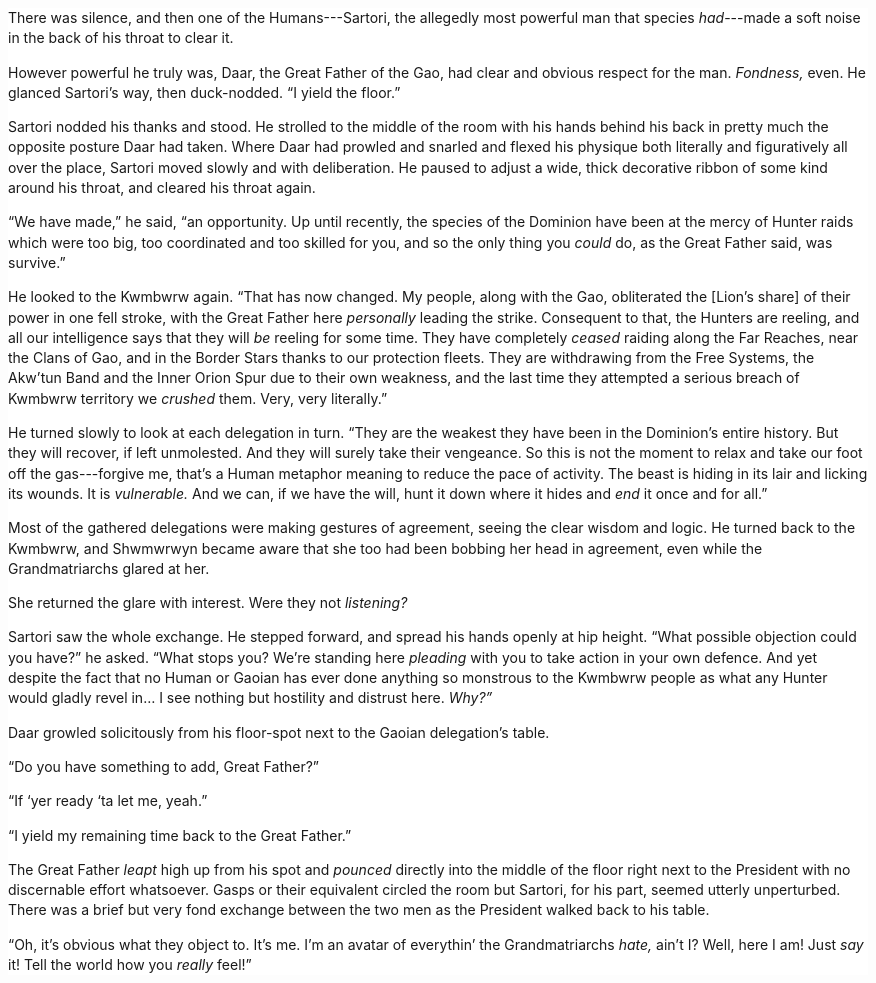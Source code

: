 There was silence, and then one of the Humans---Sartori, the allegedly most powerful man that species *had*---made a soft noise in the back of his throat to clear it.

However powerful he truly was, Daar, the Great Father of the Gao, had clear and obvious respect for the man. *Fondness,* even. He glanced Sartori’s way, then duck-nodded. “I yield the floor.”

Sartori nodded his thanks and stood. He strolled to the middle of the room with his hands behind his back in pretty much the opposite posture Daar had taken. Where Daar had prowled and snarled and flexed his physique both literally and figuratively all over the place, Sartori moved slowly and with deliberation. He paused to adjust a wide, thick decorative ribbon of some kind around his throat, and cleared his throat again.

“We have made,” he said, “an opportunity. Up until recently, the species of the Dominion have been at the mercy of Hunter raids which were too big, too coordinated and too skilled for you, and so the only thing you *could* do, as the Great Father said, was survive.”

He looked to the Kwmbwrw again. “That has now changed. My people, along with the Gao, obliterated the [Lion’s share] of their power in one fell stroke, with the Great Father here *personally* leading the strike. Consequent to that, the Hunters are reeling, and all our intelligence says that they will *be* reeling for some time. They have completely *ceased* raiding along the Far Reaches, near the Clans of Gao, and in the Border Stars thanks to our protection fleets. They are withdrawing from the Free Systems, the Akw’tun Band and the Inner Orion Spur due to their own weakness, and the last time they attempted a serious breach of Kwmbwrw territory we *crushed* them. Very, very literally.”

He turned slowly to look at each delegation in turn. “They are the weakest they have been in the Dominion’s entire history. But they will recover, if left unmolested. And they will surely take their vengeance. So this is not the moment to relax and take our foot off the gas---forgive me, that’s a Human metaphor meaning to reduce the pace of activity. The beast is hiding in its lair and licking its wounds. It is *vulnerable.* And we can, if we have the will, hunt it down where it hides and *end* it once and for all.”

Most of the gathered delegations were making gestures of agreement, seeing the clear wisdom and logic. He turned back to the Kwmbwrw, and Shwmwrwyn became aware that she too had been bobbing her head in agreement, even while the Grandmatriarchs glared at her.

She returned the glare with interest. Were they not *listening?*

Sartori saw the whole exchange. He stepped forward, and spread his hands openly at hip height. “What possible objection could you have?” he asked. “What stops you? We’re standing here *pleading* with you to take action in your own defence. And yet despite the fact that no Human or Gaoian has ever done anything so monstrous to the Kwmbwrw people as what any Hunter would gladly revel in… I see nothing but hostility and distrust here. *Why?”*

Daar growled solicitously from his floor-spot next to the Gaoian delegation’s table.

“Do you have something to add, Great Father?”

“If ‘yer ready ‘ta let me, yeah.”

“I yield my remaining time back to the Great Father.”

The Great Father *leapt* high up from his spot and *pounced* directly into the middle of the floor right next to the President with no discernable effort whatsoever. Gasps or their equivalent circled the room but Sartori, for his part, seemed utterly unperturbed. There was a brief but very fond exchange between the two men as the President walked back to his table.

“Oh, it’s obvious what they object to. It’s me. I’m an avatar of everythin’ the Grandmatriarchs *hate,* ain’t I? Well, here I am! Just *say* it! Tell the world how you *really* feel!”
